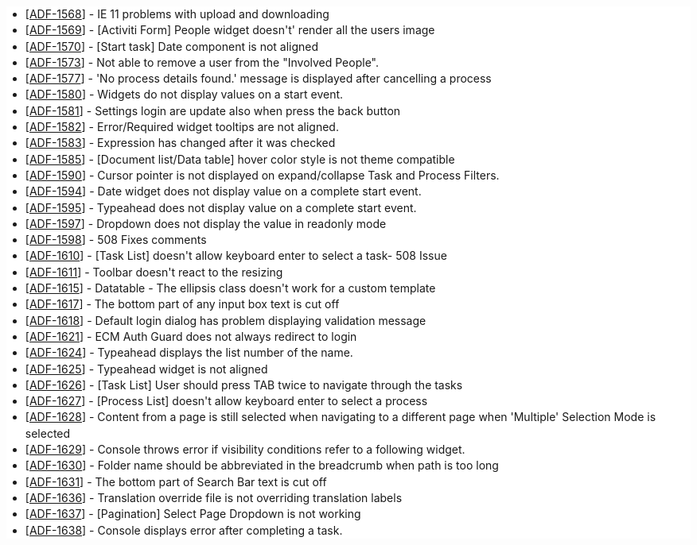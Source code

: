 -   \[[ADF-1568](https://issues.alfresco.com/jira/browse/ADF-1568)] - IE 11 problems with upload and downloading
-   \[[ADF-1569](https://issues.alfresco.com/jira/browse/ADF-1569)] - [Activiti Form] People widget doesn't' render all the users image
-   \[[ADF-1570](https://issues.alfresco.com/jira/browse/ADF-1570)] - [Start task] Date component is not aligned
-   \[[ADF-1573](https://issues.alfresco.com/jira/browse/ADF-1573)] - Not able to remove a user from the "Involved People".
-   \[[ADF-1577](https://issues.alfresco.com/jira/browse/ADF-1577)] - 'No process details found.' message is displayed after cancelling a process
-   \[[ADF-1580](https://issues.alfresco.com/jira/browse/ADF-1580)] - Widgets do not display values on a start event.
-   \[[ADF-1581](https://issues.alfresco.com/jira/browse/ADF-1581)] - Settings login are update also when press the back button
-   \[[ADF-1582](https://issues.alfresco.com/jira/browse/ADF-1582)] - Error/Required widget tooltips are not aligned.
-   \[[ADF-1583](https://issues.alfresco.com/jira/browse/ADF-1583)] - Expression has changed after it was checked
-   \[[ADF-1585](https://issues.alfresco.com/jira/browse/ADF-1585)] - [Document list/Data table] hover color style is not theme compatible
-   \[[ADF-1590](https://issues.alfresco.com/jira/browse/ADF-1590)] - Cursor pointer is not displayed on expand/collapse Task and Process Filters.
-   \[[ADF-1594](https://issues.alfresco.com/jira/browse/ADF-1594)] - Date widget does not display value on a complete start event.
-   \[[ADF-1595](https://issues.alfresco.com/jira/browse/ADF-1595)] - Typeahead does not display value on a complete start event.
-   \[[ADF-1597](https://issues.alfresco.com/jira/browse/ADF-1597)] - Dropdown does not display the value in readonly mode
-   \[[ADF-1598](https://issues.alfresco.com/jira/browse/ADF-1598)] - 508 Fixes comments
-   \[[ADF-1610](https://issues.alfresco.com/jira/browse/ADF-1610)] - [Task List] doesn't allow keyboard enter to select a task- 508 Issue
-   \[[ADF-1611](https://issues.alfresco.com/jira/browse/ADF-1611)] - Toolbar doesn't react to the resizing
-   \[[ADF-1615](https://issues.alfresco.com/jira/browse/ADF-1615)] - Datatable - The ellipsis class doesn't work for a custom template
-   \[[ADF-1617](https://issues.alfresco.com/jira/browse/ADF-1617)] - The bottom part of any input box text is cut off
-   \[[ADF-1618](https://issues.alfresco.com/jira/browse/ADF-1618)] - Default login dialog has problem displaying validation message
-   \[[ADF-1621](https://issues.alfresco.com/jira/browse/ADF-1621)] - ECM Auth Guard does not always redirect to login
-   \[[ADF-1624](https://issues.alfresco.com/jira/browse/ADF-1624)] - Typeahead displays the list number of the name.
-   \[[ADF-1625](https://issues.alfresco.com/jira/browse/ADF-1625)] - Typeahead widget is not aligned
-   \[[ADF-1626](https://issues.alfresco.com/jira/browse/ADF-1626)] - [Task List] User should press TAB twice to navigate through the tasks
-   \[[ADF-1627](https://issues.alfresco.com/jira/browse/ADF-1627)] - [Process List] doesn't allow keyboard enter to select a process
-   \[[ADF-1628](https://issues.alfresco.com/jira/browse/ADF-1628)] - Content from a page is still selected when navigating to a different page when 'Multiple' Selection Mode is selected
-   \[[ADF-1629](https://issues.alfresco.com/jira/browse/ADF-1629)] - Console throws error if visibility conditions refer to a following widget.
-   \[[ADF-1630](https://issues.alfresco.com/jira/browse/ADF-1630)] - Folder name should be abbreviated in the breadcrumb when path is too long
-   \[[ADF-1631](https://issues.alfresco.com/jira/browse/ADF-1631)] - The bottom part of Search Bar text is cut off
-   \[[ADF-1636](https://issues.alfresco.com/jira/browse/ADF-1636)] - Translation override file is not overriding translation labels
-   \[[ADF-1637](https://issues.alfresco.com/jira/browse/ADF-1637)] - [Pagination] Select Page Dropdown is not working
-   \[[ADF-1638](https://issues.alfresco.com/jira/browse/ADF-1638)] - Console displays error after completing a task.
